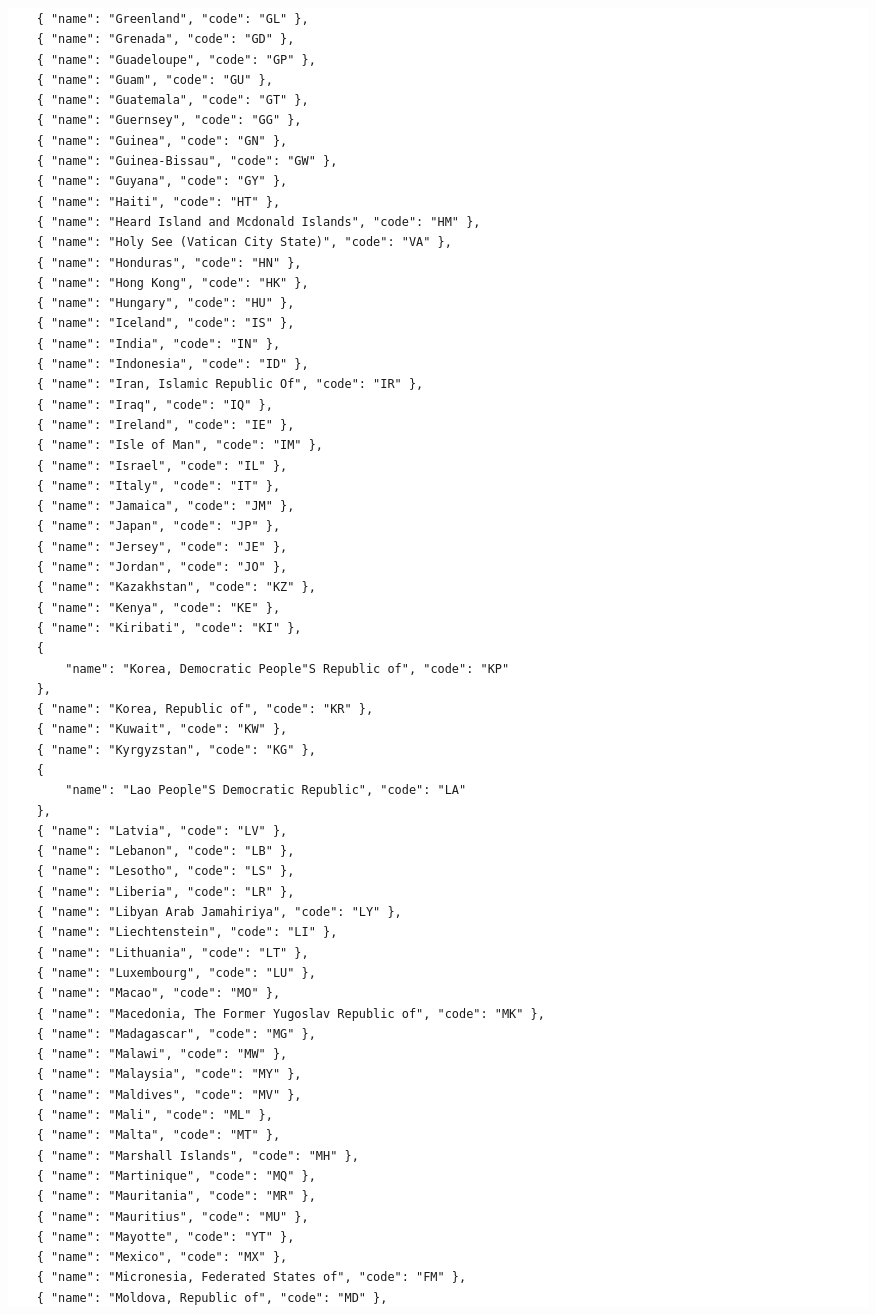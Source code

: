         { "name": "Greenland", "code": "GL" },
        { "name": "Grenada", "code": "GD" },
        { "name": "Guadeloupe", "code": "GP" },
        { "name": "Guam", "code": "GU" },
        { "name": "Guatemala", "code": "GT" },
        { "name": "Guernsey", "code": "GG" },
        { "name": "Guinea", "code": "GN" },
        { "name": "Guinea-Bissau", "code": "GW" },
        { "name": "Guyana", "code": "GY" },
        { "name": "Haiti", "code": "HT" },
        { "name": "Heard Island and Mcdonald Islands", "code": "HM" },
        { "name": "Holy See (Vatican City State)", "code": "VA" },
        { "name": "Honduras", "code": "HN" },
        { "name": "Hong Kong", "code": "HK" },
        { "name": "Hungary", "code": "HU" },
        { "name": "Iceland", "code": "IS" },
        { "name": "India", "code": "IN" },
        { "name": "Indonesia", "code": "ID" },
        { "name": "Iran, Islamic Republic Of", "code": "IR" },
        { "name": "Iraq", "code": "IQ" },
        { "name": "Ireland", "code": "IE" },
        { "name": "Isle of Man", "code": "IM" },
        { "name": "Israel", "code": "IL" },
        { "name": "Italy", "code": "IT" },
        { "name": "Jamaica", "code": "JM" },
        { "name": "Japan", "code": "JP" },
        { "name": "Jersey", "code": "JE" },
        { "name": "Jordan", "code": "JO" },
        { "name": "Kazakhstan", "code": "KZ" },
        { "name": "Kenya", "code": "KE" },
        { "name": "Kiribati", "code": "KI" },
        {
            "name": "Korea, Democratic People"S Republic of", "code": "KP"
        },
        { "name": "Korea, Republic of", "code": "KR" },
        { "name": "Kuwait", "code": "KW" },
        { "name": "Kyrgyzstan", "code": "KG" },
        {
            "name": "Lao People"S Democratic Republic", "code": "LA"
        },
        { "name": "Latvia", "code": "LV" },
        { "name": "Lebanon", "code": "LB" },
        { "name": "Lesotho", "code": "LS" },
        { "name": "Liberia", "code": "LR" },
        { "name": "Libyan Arab Jamahiriya", "code": "LY" },
        { "name": "Liechtenstein", "code": "LI" },
        { "name": "Lithuania", "code": "LT" },
        { "name": "Luxembourg", "code": "LU" },
        { "name": "Macao", "code": "MO" },
        { "name": "Macedonia, The Former Yugoslav Republic of", "code": "MK" },
        { "name": "Madagascar", "code": "MG" },
        { "name": "Malawi", "code": "MW" },
        { "name": "Malaysia", "code": "MY" },
        { "name": "Maldives", "code": "MV" },
        { "name": "Mali", "code": "ML" },
        { "name": "Malta", "code": "MT" },
        { "name": "Marshall Islands", "code": "MH" },
        { "name": "Martinique", "code": "MQ" },
        { "name": "Mauritania", "code": "MR" },
        { "name": "Mauritius", "code": "MU" },
        { "name": "Mayotte", "code": "YT" },
        { "name": "Mexico", "code": "MX" },
        { "name": "Micronesia, Federated States of", "code": "FM" },
        { "name": "Moldova, Republic of", "code": "MD" },